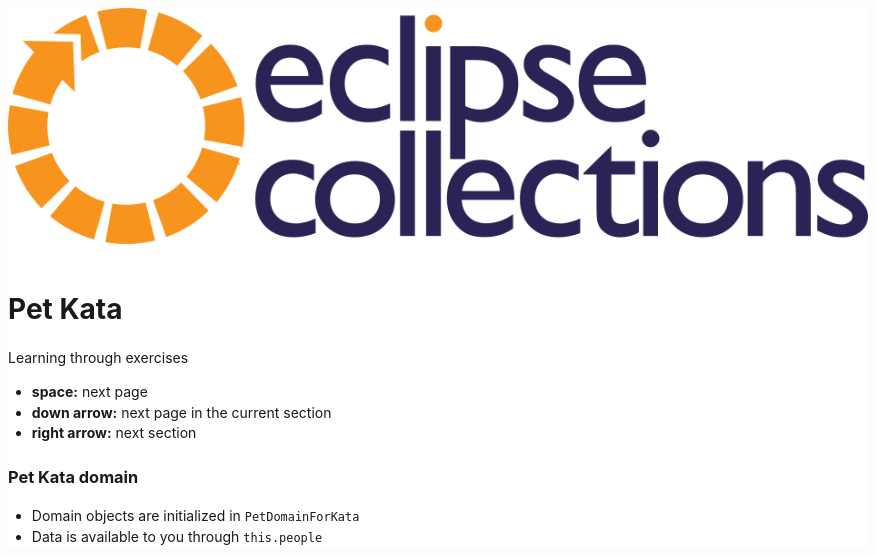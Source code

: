 
![Diagram](../shared/eclipse-collections-logo.png) 

Pet Kata
========

Learning through exercises

* **space:** next page
* **down arrow:** next page in the current section
* **right arrow:** next section



### Pet Kata domain
 * Domain objects are initialized in ```PetDomainForKata```
 * Data is available to you through ```this.people``` 
 